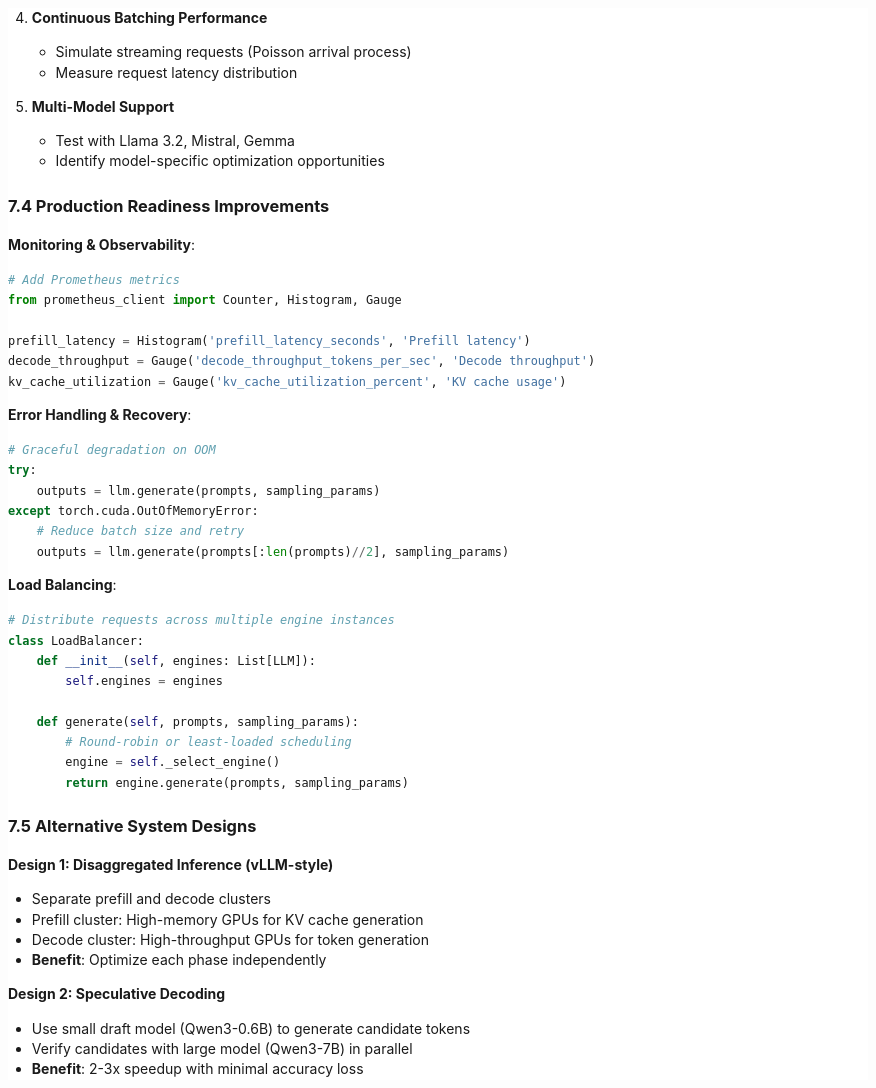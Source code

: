 4. **Continuous Batching Performance**
   - Simulate streaming requests (Poisson arrival process)
   - Measure request latency distribution

5. **Multi-Model Support**
   - Test with Llama 3.2, Mistral, Gemma
   - Identify model-specific optimization opportunities

### 7.4 Production Readiness Improvements

**Monitoring & Observability**:
```python
# Add Prometheus metrics
from prometheus_client import Counter, Histogram, Gauge

prefill_latency = Histogram('prefill_latency_seconds', 'Prefill latency')
decode_throughput = Gauge('decode_throughput_tokens_per_sec', 'Decode throughput')
kv_cache_utilization = Gauge('kv_cache_utilization_percent', 'KV cache usage')
```

**Error Handling & Recovery**:
```python
# Graceful degradation on OOM
try:
    outputs = llm.generate(prompts, sampling_params)
except torch.cuda.OutOfMemoryError:
    # Reduce batch size and retry
    outputs = llm.generate(prompts[:len(prompts)//2], sampling_params)
```

**Load Balancing**:
```python
# Distribute requests across multiple engine instances
class LoadBalancer:
    def __init__(self, engines: List[LLM]):
        self.engines = engines

    def generate(self, prompts, sampling_params):
        # Round-robin or least-loaded scheduling
        engine = self._select_engine()
        return engine.generate(prompts, sampling_params)
```

### 7.5 Alternative System Designs

**Design 1: Disaggregated Inference (vLLM-style)**
- Separate prefill and decode clusters
- Prefill cluster: High-memory GPUs for KV cache generation
- Decode cluster: High-throughput GPUs for token generation
- **Benefit**: Optimize each phase independently

**Design 2: Speculative Decoding**
- Use small draft model (Qwen3-0.6B) to generate candidate tokens
- Verify candidates with large model (Qwen3-7B) in parallel
- **Benefit**: 2-3x speedup with minimal accuracy loss
